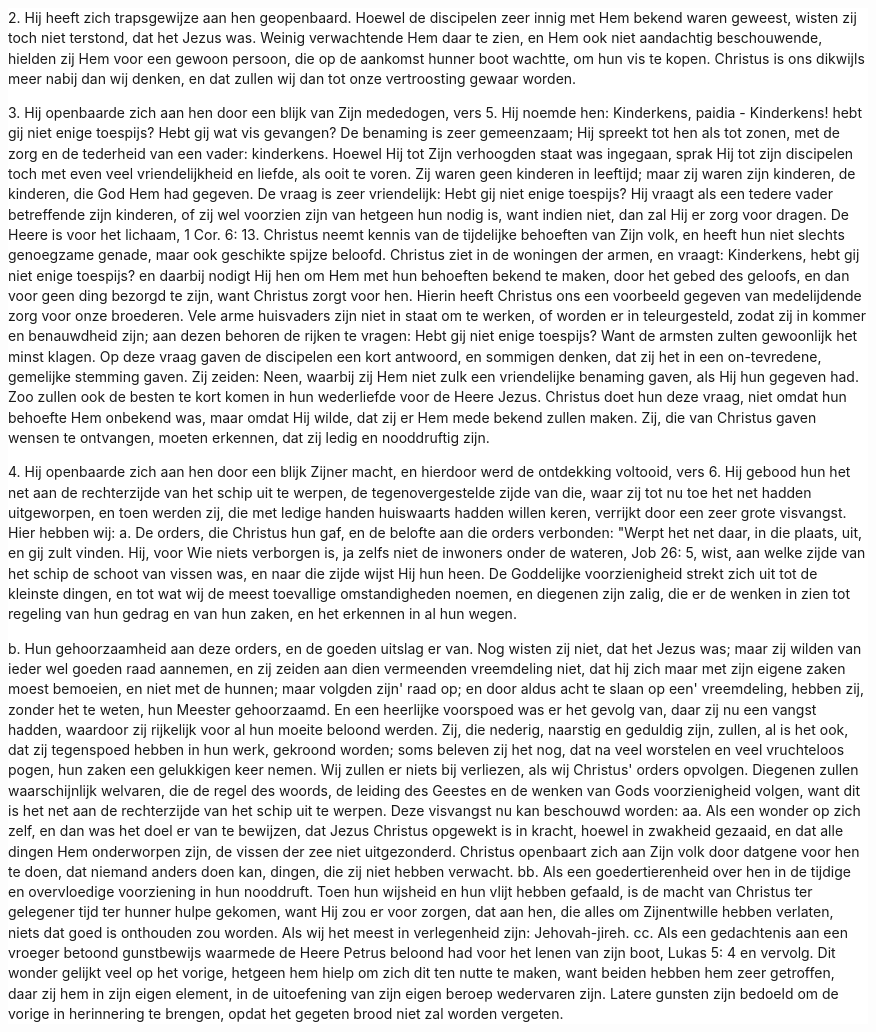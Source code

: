 2\. Hij heeft zich trapsgewijze aan hen geopenbaard. Hoewel de discipelen zeer innig met Hem bekend waren geweest, wisten zij toch niet terstond, dat het Jezus was. Weinig verwachtende Hem daar te zien, en Hem ook niet aandachtig beschouwende, hielden zij Hem voor een gewoon persoon, die op de aankomst hunner boot wachtte, om hun vis te kopen. Christus is ons dikwijls meer nabij dan wij denken, en dat zullen wij dan tot onze vertroosting gewaar worden.

3\. Hij openbaarde zich aan hen door een blijk van Zijn mededogen, vers 5. Hij noemde hen: Kinderkens, paidia - Kinderkens! hebt gij niet enige toespijs? Hebt gij wat vis gevangen? De benaming is zeer gemeenzaam; Hij spreekt tot hen als tot zonen, met de zorg en de tederheid van een vader: kinderkens. Hoewel Hij tot Zijn verhoogden staat was ingegaan, sprak Hij tot zijn discipelen toch met even veel vriendelijkheid en liefde, als ooit te voren. Zij waren geen kinderen in leeftijd; maar zij waren zijn kinderen, de kinderen, die God Hem had gegeven. De vraag is zeer vriendelijk: Hebt gij niet enige toespijs? Hij vraagt als een tedere vader betreffende zijn kinderen, of zij wel voorzien zijn van hetgeen hun nodig is, want indien niet, dan zal Hij er zorg voor dragen. De Heere is voor het lichaam, 1 Cor. 6: 13. Christus neemt kennis van de tijdelijke behoeften van Zijn volk, en heeft hun niet slechts genoegzame genade, maar ook geschikte spijze beloofd. Christus ziet in de woningen der armen, en vraagt: Kinderkens, hebt gij niet enige toespijs? en daarbij nodigt Hij hen om Hem met hun behoeften bekend te maken, door het gebed des geloofs, en dan voor geen ding bezorgd te zijn, want Christus zorgt voor hen. Hierin heeft Christus ons een voorbeeld gegeven van medelijdende zorg voor onze broederen. Vele arme huisvaders zijn niet in staat om te werken, of worden er in teleurgesteld, zodat zij in kommer en benauwdheid zijn; aan dezen behoren de rijken te vragen: Hebt gij niet enige toespijs? Want de armsten zulten gewoonlijk het minst klagen. Op deze vraag gaven de discipelen een kort antwoord, en sommigen denken, dat zij het in een on-tevredene, gemelijke stemming gaven. Zij zeiden: Neen, waarbij zij Hem niet zulk een vriendelijke benaming gaven, als Hij hun gegeven had. Zoo zullen ook de besten te kort komen in hun wederliefde voor de Heere Jezus. Christus doet hun deze vraag, niet omdat hun behoefte Hem onbekend was, maar omdat Hij wilde, dat zij er Hem mede bekend zullen maken. Zij, die van Christus gaven wensen te ontvangen, moeten erkennen, dat zij ledig en nooddruftig zijn.

4\. Hij openbaarde zich aan hen door een blijk Zijner macht, en hierdoor werd de ontdekking voltooid, vers 6. Hij gebood hun het net aan de rechterzijde van het schip uit te werpen, de tegenovergestelde zijde van die, waar zij tot nu toe het net hadden uitgeworpen, en toen werden zij, die met ledige handen huiswaarts hadden willen keren, verrijkt door een zeer grote visvangst. Hier hebben wij:
a. De orders, die Christus hun gaf, en de belofte aan die orders verbonden: "Werpt het net daar, in die plaats, uit, en gij zult vinden. Hij, voor Wie niets verborgen is, ja zelfs niet de inwoners onder de wateren, Job 26: 5, wist, aan welke zijde van het schip de schoot van vissen was, en naar die zijde wijst Hij hun heen. De Goddelijke voorzienigheid strekt zich uit tot de kleinste dingen, en tot wat wij de meest toevallige omstandigheden noemen, en diegenen zijn zalig, die er de wenken in zien tot regeling van hun gedrag en van hun zaken, en het erkennen in al hun wegen.

b. Hun gehoorzaamheid aan deze orders, en de goeden uitslag er van. Nog wisten zij niet, dat het Jezus was; maar zij wilden van ieder wel goeden raad aannemen, en zij zeiden aan dien vermeenden vreemdeling niet, dat hij zich maar met zijn eigene zaken moest bemoeien, en niet met de hunnen; maar volgden zijn' raad op; en door aldus acht te slaan op een' vreemdeling, hebben zij, zonder het te weten, hun Meester gehoorzaamd. En een heerlijke voorspoed was er het gevolg van, daar zij nu een vangst hadden, waardoor zij rijkelijk voor al hun moeite beloond werden. Zij, die nederig, naarstig en geduldig zijn, zullen, al is het ook, dat zij tegenspoed hebben in hun werk, gekroond worden; soms beleven zij het nog, dat na veel worstelen en veel vruchteloos pogen, hun zaken een gelukkigen keer nemen. Wij zullen er niets bij verliezen, als wij Christus' orders opvolgen. Diegenen zullen waarschijnlijk welvaren, die de regel des woords, de leiding des Geestes en de wenken van Gods voorzienigheid volgen, want dit is het net aan de rechterzijde van het schip uit te werpen. Deze visvangst nu kan beschouwd worden: 
aa. Als een wonder op zich zelf, en dan was het doel er van te bewijzen, dat Jezus Christus opgewekt is in kracht, hoewel in zwakheid gezaaid, en dat alle dingen Hem onderworpen zijn, de vissen der zee niet uitgezonderd. Christus openbaart zich aan Zijn volk door datgene voor hen te doen, dat niemand anders doen kan, dingen, die zij niet hebben verwacht. 
bb. Als een goedertierenheid over hen in de tijdige en overvloedige voorziening in hun nooddruft. Toen hun wijsheid en hun vlijt hebben gefaald, is de macht van Christus ter gelegener tijd ter hunner hulpe gekomen, want Hij zou er voor zorgen, dat aan hen, die alles om Zijnentwille hebben verlaten, niets dat goed is onthouden zou worden. Als wij het meest in verlegenheid zijn: Jehovah-jireh. 
cc. Als een gedachtenis aan een vroeger betoond gunstbewijs waarmede de Heere Petrus beloond had voor het lenen van zijn boot, Lukas 5: 4 en vervolg. Dit wonder gelijkt veel op het vorige, hetgeen hem hielp om zich dit ten nutte te maken, want beiden hebben hem zeer getroffen, daar zij hem in zijn eigen element, in de uitoefening van zijn eigen beroep wedervaren zijn. Latere gunsten zijn bedoeld om de vorige in herinnering te brengen, opdat het gegeten brood niet zal worden vergeten. 